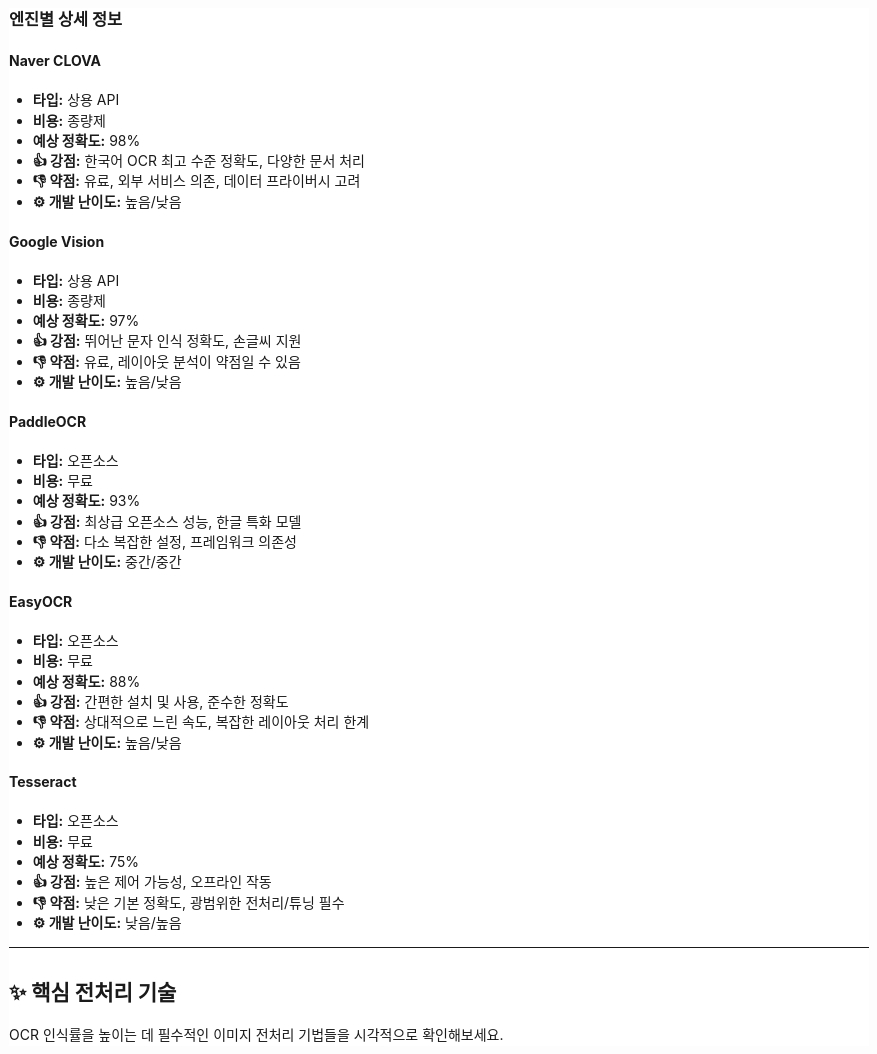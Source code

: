 ### 엔진별 상세 정보

#### **Naver CLOVA**

  - **타입:** 상용 API
  - **비용:** 종량제
  - **예상 정확도:** 98%
  - **👍 강점:** 한국어 OCR 최고 수준 정확도, 다양한 문서 처리
  - **👎 약점:** 유료, 외부 서비스 의존, 데이터 프라이버시 고려
  - **⚙️ 개발 난이도:** 높음/낮음

#### **Google Vision**

  - **타입:** 상용 API
  - **비용:** 종량제
  - **예상 정확도:** 97%
  - **👍 강점:** 뛰어난 문자 인식 정확도, 손글씨 지원
  - **👎 약점:** 유료, 레이아웃 분석이 약점일 수 있음
  - **⚙️ 개발 난이도:** 높음/낮음

#### **PaddleOCR**

  - **타입:** 오픈소스
  - **비용:** 무료
  - **예상 정확도:** 93%
  - **👍 강점:** 최상급 오픈소스 성능, 한글 특화 모델
  - **👎 약점:** 다소 복잡한 설정, 프레임워크 의존성
  - **⚙️ 개발 난이도:** 중간/중간

#### **EasyOCR**

  - **타입:** 오픈소스
  - **비용:** 무료
  - **예상 정확도:** 88%
  - **👍 강점:** 간편한 설치 및 사용, 준수한 정확도
  - **👎 약점:** 상대적으로 느린 속도, 복잡한 레이아웃 처리 한계
  - **⚙️ 개발 난이도:** 높음/낮음

#### **Tesseract**

  - **타입:** 오픈소스
  - **비용:** 무료
  - **예상 정확도:** 75%
  - **👍 강점:** 높은 제어 가능성, 오프라인 작동
  - **👎 약점:** 낮은 기본 정확도, 광범위한 전처리/튜닝 필수
  - **⚙️ 개발 난이도:** 낮음/높음

-----

## ✨ 핵심 전처리 기술

OCR 인식률을 높이는 데 필수적인 이미지 전처리 기법들을 시각적으로 확인해보세요.
